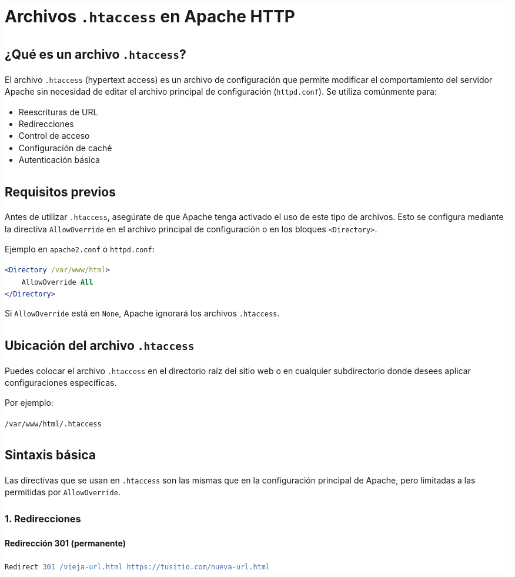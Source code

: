 # Archivos `.htaccess` en Apache HTTP

## ¿Qué es un archivo `.htaccess`?

El archivo `.htaccess` (hypertext access) es un archivo de configuración que permite modificar el comportamiento del servidor Apache sin necesidad de editar el archivo principal de configuración (`httpd.conf`). Se utiliza comúnmente para:

* Reescrituras de URL
* Redirecciones
* Control de acceso
* Configuración de caché
* Autenticación básica

## Requisitos previos

Antes de utilizar `.htaccess`, asegúrate de que Apache tenga activado el uso de este tipo de archivos. Esto se configura mediante la directiva `AllowOverride` en el archivo principal de configuración o en los bloques `<Directory>`.

Ejemplo en `apache2.conf` o `httpd.conf`:

```apache
<Directory /var/www/html>
    AllowOverride All
</Directory>
```

Si `AllowOverride` está en `None`, Apache ignorará los archivos `.htaccess`.

## Ubicación del archivo `.htaccess`

Puedes colocar el archivo `.htaccess` en el directorio raíz del sitio web o en cualquier subdirectorio donde desees aplicar configuraciones específicas.

Por ejemplo:

```
/var/www/html/.htaccess
```

## Sintaxis básica

Las directivas que se usan en `.htaccess` son las mismas que en la configuración principal de Apache, pero limitadas a las permitidas por `AllowOverride`.

### 1. Redirecciones

#### Redirección 301 (permanente)

```apache
Redirect 301 /vieja-url.html https://tusitio.com/nueva-url.html
```
